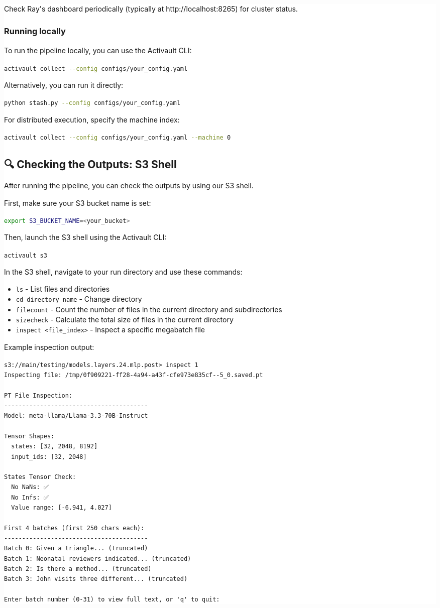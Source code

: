 Check Ray's dashboard periodically (typically at http://localhost:8265) for cluster status.

### Running locally

To run the pipeline locally, you can use the Activault CLI:
```bash
activault collect --config configs/your_config.yaml
```

Alternatively, you can run it directly:
```bash
python stash.py --config configs/your_config.yaml
```

For distributed execution, specify the machine index:
```bash
activault collect --config configs/your_config.yaml --machine 0
```

## 🔍 Checking the Outputs: S3 Shell

After running the pipeline, you can check the outputs by using our S3 shell.

First, make sure your S3 bucket name is set:
```bash
export S3_BUCKET_NAME=<your_bucket>
```

Then, launch the S3 shell using the Activault CLI:
```bash
activault s3
```

In the S3 shell, navigate to your run directory and use these commands:
- `ls` - List files and directories 
- `cd directory_name` - Change directory
- `filecount` - Count the number of files in the current directory and subdirectories
- `sizecheck` - Calculate the total size of files in the current directory
- `inspect <file_index>` - Inspect a specific megabatch file

Example inspection output:

```
s3://main/testing/models.layers.24.mlp.post> inspect 1
Inspecting file: /tmp/0f909221-ff28-4a94-a43f-cfe973e835cf--5_0.saved.pt

PT File Inspection:
----------------------------------------
Model: meta-llama/Llama-3.3-70B-Instruct

Tensor Shapes:
  states: [32, 2048, 8192]
  input_ids: [32, 2048]

States Tensor Check:
  No NaNs: ✅
  No Infs: ✅
  Value range: [-6.941, 4.027]

First 4 batches (first 250 chars each):
----------------------------------------
Batch 0: Given a triangle... (truncated)
Batch 1: Neonatal reviewers indicated... (truncated)
Batch 2: Is there a method... (truncated)
Batch 3: John visits three different... (truncated)

Enter batch number (0-31) to view full text, or 'q' to quit:
```
